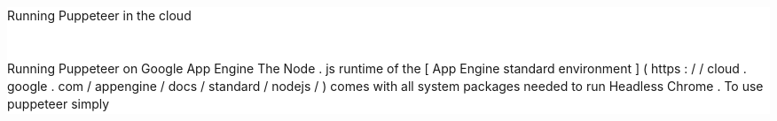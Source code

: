 #
#
Running
Puppeteer
in
the
cloud
#
#
#
Running
Puppeteer
on
Google
App
Engine
The
Node
.
js
runtime
of
the
[
App
Engine
standard
environment
]
(
https
:
/
/
cloud
.
google
.
com
/
appengine
/
docs
/
standard
/
nodejs
/
)
comes
with
all
system
packages
needed
to
run
Headless
Chrome
.
To
use
puppeteer
simply